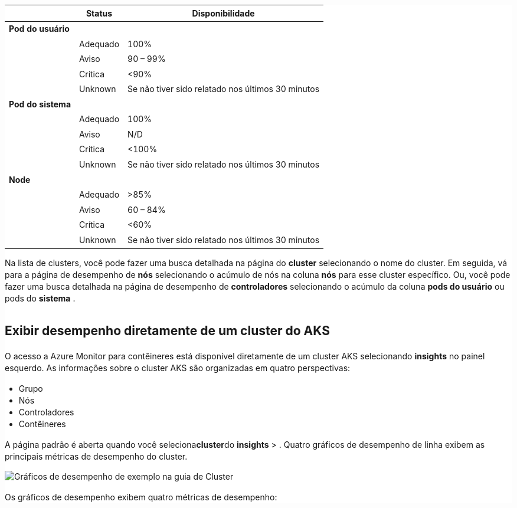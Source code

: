 | |Status |Disponibilidade |  
|-------|-------|-----------------|  
|**Pod do usuário**| | |  
| |Adequado |100% |  
| |Aviso |90 – 99% |  
| |Crítica |<90% |  
| |Unknown |Se não tiver sido relatado nos últimos 30 minutos |  
|**Pod do sistema**| | |  
| |Adequado |100% |
| |Aviso |N/D |
| |Crítica |<100% |
| |Unknown |Se não tiver sido relatado nos últimos 30 minutos |
|**Node** | | |
| |Adequado |>85% |
| |Aviso |60 – 84% |
| |Crítica |<60% |
| |Unknown |Se não tiver sido relatado nos últimos 30 minutos |

Na lista de clusters, você pode fazer uma busca detalhada na página do **cluster** selecionando o nome do cluster. Em seguida, vá para a página de desempenho de **nós** selecionando o acúmulo de nós na coluna **nós** para esse cluster específico. Ou, você pode fazer uma busca detalhada na página de desempenho de **controladores** selecionando o acúmulo da coluna **pods do usuário** ou pods do **sistema** .  

## <a name="view-performance-directly-from-an-aks-cluster"></a>Exibir desempenho diretamente de um cluster do AKS

O acesso a Azure Monitor para contêineres está disponível diretamente de um cluster AKS selecionando **insights** no painel esquerdo. As informações sobre o cluster AKS são organizadas em quatro perspectivas:

- Grupo
- Nós 
- Controladores 
- Contêineres

A página padrão é aberta quando você seleciona**cluster**do **insights** > . Quatro gráficos de desempenho de linha exibem as principais métricas de desempenho do cluster. 

![Gráficos de desempenho de exemplo na guia de Cluster](./media/container-insights-analyze/containers-cluster-perfview.png)

Os gráficos de desempenho exibem quatro métricas de desempenho:
